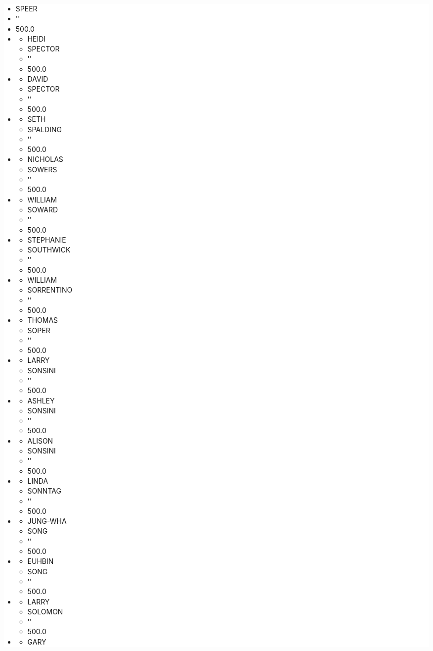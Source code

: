   - SPEER
  - ''
  - 500.0
- - HEIDI
  - SPECTOR
  - ''
  - 500.0
- - DAVID
  - SPECTOR
  - ''
  - 500.0
- - SETH
  - SPALDING
  - ''
  - 500.0
- - NICHOLAS
  - SOWERS
  - ''
  - 500.0
- - WILLIAM
  - SOWARD
  - ''
  - 500.0
- - STEPHANIE
  - SOUTHWICK
  - ''
  - 500.0
- - WILLIAM
  - SORRENTINO
  - ''
  - 500.0
- - THOMAS
  - SOPER
  - ''
  - 500.0
- - LARRY
  - SONSINI
  - ''
  - 500.0
- - ASHLEY
  - SONSINI
  - ''
  - 500.0
- - ALISON
  - SONSINI
  - ''
  - 500.0
- - LINDA
  - SONNTAG
  - ''
  - 500.0
- - JUNG-WHA
  - SONG
  - ''
  - 500.0
- - EUHBIN
  - SONG
  - ''
  - 500.0
- - LARRY
  - SOLOMON
  - ''
  - 500.0
- - GARY
